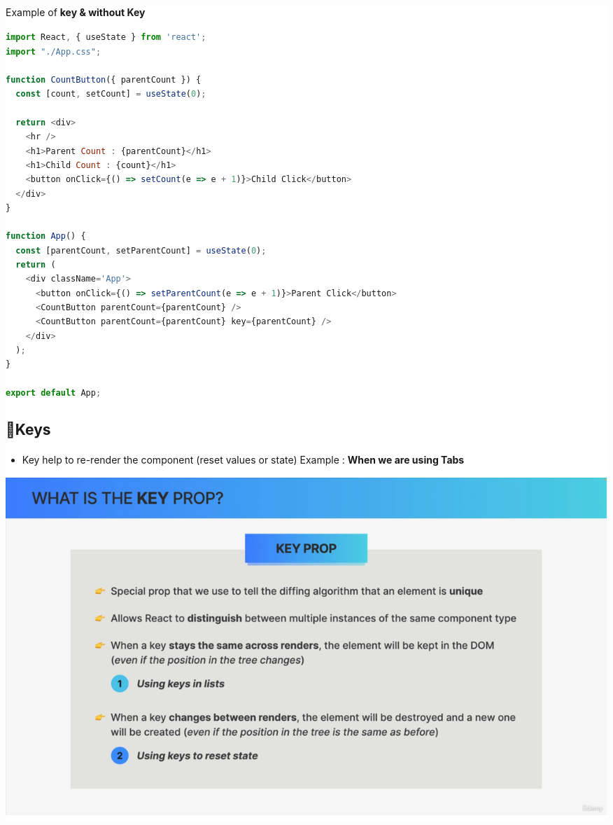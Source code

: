Example of **key & without Key**

```js
import React, { useState } from 'react';
import "./App.css";

function CountButton({ parentCount }) {
  const [count, setCount] = useState(0);

  return <div>
    <hr />
    <h1>Parent Count : {parentCount}</h1>
    <h1>Child Count : {count}</h1>
    <button onClick={() => setCount(e => e + 1)}>Child Click</button>
  </div>
}

function App() {
  const [parentCount, setParentCount] = useState(0);
  return (
    <div className='App'>
      <button onClick={() => setParentCount(e => e + 1)}>Parent Click</button>
      <CountButton parentCount={parentCount} />
      <CountButton parentCount={parentCount} key={parentCount} />
    </div>
  );
}

export default App;
```

## 📘Keys

* Key help to re-render the component (reset values or state) Example : **When we are using Tabs**

![Image](./images/key-1.png)
